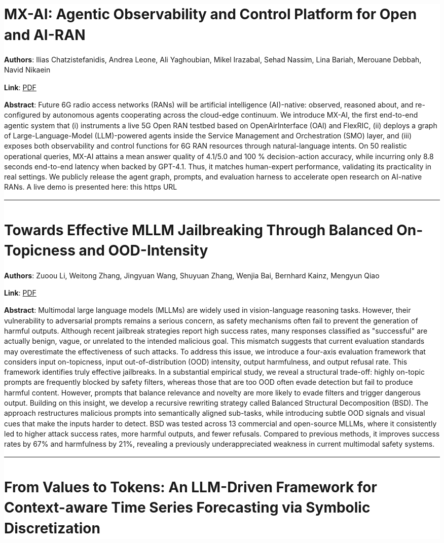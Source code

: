 # MX-AI: Agentic Observability and Control Platform for Open and AI-RAN 

**Authors**: Ilias Chatzistefanidis, Andrea Leone, Ali Yaghoubian, Mikel Irazabal, Sehad Nassim, Lina Bariah, Merouane Debbah, Navid Nikaein  

**Link**: [PDF](https://arxiv.org/pdf/2508.09197)  

**Abstract**: Future 6G radio access networks (RANs) will be artificial intelligence (AI)-native: observed, reasoned about, and re-configured by autonomous agents cooperating across the cloud-edge continuum. We introduce MX-AI, the first end-to-end agentic system that (i) instruments a live 5G Open RAN testbed based on OpenAirInterface (OAI) and FlexRIC, (ii) deploys a graph of Large-Language-Model (LLM)-powered agents inside the Service Management and Orchestration (SMO) layer, and (iii) exposes both observability and control functions for 6G RAN resources through natural-language intents. On 50 realistic operational queries, MX-AI attains a mean answer quality of 4.1/5.0 and 100 % decision-action accuracy, while incurring only 8.8 seconds end-to-end latency when backed by GPT-4.1. Thus, it matches human-expert performance, validating its practicality in real settings. We publicly release the agent graph, prompts, and evaluation harness to accelerate open research on AI-native RANs. A live demo is presented here: this https URL 

---
# Towards Effective MLLM Jailbreaking Through Balanced On-Topicness and OOD-Intensity 

**Authors**: Zuoou Li, Weitong Zhang, Jingyuan Wang, Shuyuan Zhang, Wenjia Bai, Bernhard Kainz, Mengyun Qiao  

**Link**: [PDF](https://arxiv.org/pdf/2508.09218)  

**Abstract**: Multimodal large language models (MLLMs) are widely used in vision-language reasoning tasks. However, their vulnerability to adversarial prompts remains a serious concern, as safety mechanisms often fail to prevent the generation of harmful outputs. Although recent jailbreak strategies report high success rates, many responses classified as "successful" are actually benign, vague, or unrelated to the intended malicious goal. This mismatch suggests that current evaluation standards may overestimate the effectiveness of such attacks. To address this issue, we introduce a four-axis evaluation framework that considers input on-topicness, input out-of-distribution (OOD) intensity, output harmfulness, and output refusal rate. This framework identifies truly effective jailbreaks. In a substantial empirical study, we reveal a structural trade-off: highly on-topic prompts are frequently blocked by safety filters, whereas those that are too OOD often evade detection but fail to produce harmful content. However, prompts that balance relevance and novelty are more likely to evade filters and trigger dangerous output. Building on this insight, we develop a recursive rewriting strategy called Balanced Structural Decomposition (BSD). The approach restructures malicious prompts into semantically aligned sub-tasks, while introducing subtle OOD signals and visual cues that make the inputs harder to detect. BSD was tested across 13 commercial and open-source MLLMs, where it consistently led to higher attack success rates, more harmful outputs, and fewer refusals. Compared to previous methods, it improves success rates by $67\%$ and harmfulness by $21\%$, revealing a previously underappreciated weakness in current multimodal safety systems. 

---
# From Values to Tokens: An LLM-Driven Framework for Context-aware Time Series Forecasting via Symbolic Discretization 

